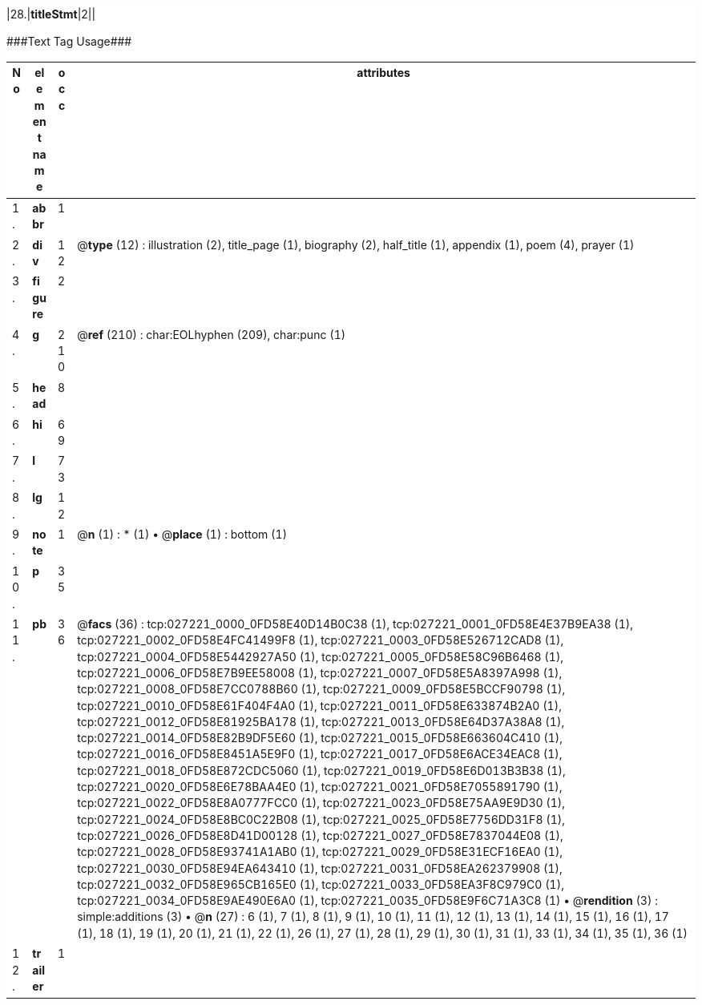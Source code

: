 |28.|__titleStmt__|2||


###Text Tag Usage###

|No|element name|occ|attributes|
|---|---|---|---|
|1.|__abbr__|1||
|2.|__div__|12| @__type__ (12) : illustration (2), title_page (1), biography (2), half_title (1), appendix (1), poem (4), prayer (1)|
|3.|__figure__|2||
|4.|__g__|210| @__ref__ (210) : char:EOLhyphen (209), char:punc (1)|
|5.|__head__|8||
|6.|__hi__|69||
|7.|__l__|73||
|8.|__lg__|12||
|9.|__note__|1| @__n__ (1) : * (1)  •  @__place__ (1) : bottom (1)|
|10.|__p__|35||
|11.|__pb__|36| @__facs__ (36) : tcp:027221_0000_0FD58E40D14B0C38 (1), tcp:027221_0001_0FD58E4E37B9EA38 (1), tcp:027221_0002_0FD58E4FC41499F8 (1), tcp:027221_0003_0FD58E526712CAD8 (1), tcp:027221_0004_0FD58E5442927A50 (1), tcp:027221_0005_0FD58E58C96B6468 (1), tcp:027221_0006_0FD58E7B9EE58008 (1), tcp:027221_0007_0FD58E5A8397A998 (1), tcp:027221_0008_0FD58E7CC0788B60 (1), tcp:027221_0009_0FD58E5BCCF90798 (1), tcp:027221_0010_0FD58E61F404F4A0 (1), tcp:027221_0011_0FD58E633874B2A0 (1), tcp:027221_0012_0FD58E81925BA178 (1), tcp:027221_0013_0FD58E64D37A38A8 (1), tcp:027221_0014_0FD58E82B9DF5E60 (1), tcp:027221_0015_0FD58E663604C410 (1), tcp:027221_0016_0FD58E8451A5E9F0 (1), tcp:027221_0017_0FD58E6ACE34EAC8 (1), tcp:027221_0018_0FD58E872CDC5060 (1), tcp:027221_0019_0FD58E6D013B3B38 (1), tcp:027221_0020_0FD58E6E78BAA4E0 (1), tcp:027221_0021_0FD58E7055891790 (1), tcp:027221_0022_0FD58E8A0777FCC0 (1), tcp:027221_0023_0FD58E75AA9E9D30 (1), tcp:027221_0024_0FD58E8BC0C22B08 (1), tcp:027221_0025_0FD58E7756DD31F8 (1), tcp:027221_0026_0FD58E8D41D00128 (1), tcp:027221_0027_0FD58E7837044E08 (1), tcp:027221_0028_0FD58E93741A1AB0 (1), tcp:027221_0029_0FD58E31ECF16EA0 (1), tcp:027221_0030_0FD58E94EA643410 (1), tcp:027221_0031_0FD58EA262379908 (1), tcp:027221_0032_0FD58E965CB165E0 (1), tcp:027221_0033_0FD58EA3F8C979C0 (1), tcp:027221_0034_0FD58E9AE490E6A0 (1), tcp:027221_0035_0FD58E9F6C71A3C8 (1)  •  @__rendition__ (3) : simple:additions (3)  •  @__n__ (27) : 6 (1), 7 (1), 8 (1), 9 (1), 10 (1), 11 (1), 12 (1), 13 (1), 14 (1), 15 (1), 16 (1), 17 (1), 18 (1), 19 (1), 20 (1), 21 (1), 22 (1), 26 (1), 27 (1), 28 (1), 29 (1), 30 (1), 31 (1), 33 (1), 34 (1), 35 (1), 36 (1)|
|12.|__trailer__|1||
